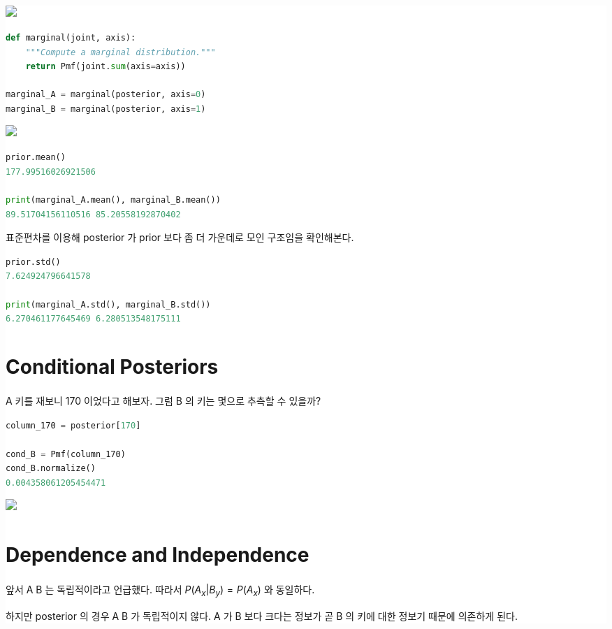 ![](https://i.imgur.com/HXt8skK.png)

```python
def marginal(joint, axis):
    """Compute a marginal distribution."""
    return Pmf(joint.sum(axis=axis))

marginal_A = marginal(posterior, axis=0)
marginal_B = marginal(posterior, axis=1)
```

![](https://i.imgur.com/pLXrLje.png)

```python
prior.mean()
177.99516026921506

print(marginal_A.mean(), marginal_B.mean())
89.51704156110516 85.20558192870402
```

표준편차를 이용해 posterior 가 prior 보다 좀 더 가운데로 모인 구조임을 확인해본다.
```python
prior.std()
7.624924796641578

print(marginal_A.std(), marginal_B.std())
6.270461177645469 6.280513548175111
```

# Conditional Posteriors
A 키를 재보니 170 이었다고 해보자. 그럼 B 의 키는 몇으로 추측할 수 있을까?

```python
column_170 = posterior[170]

cond_B = Pmf(column_170)
cond_B.normalize()
0.004358061205454471
```

![](https://i.imgur.com/FCHhkMs.png)

# Dependence and Independence
앞서 A B 는 독립적이라고 언급했다. 따라서 $P(A_x | B_y) = P(A_x)$ 와 동일하다.

하지만 posterior 의 경우 A B 가 독립적이지 않다. A 가 B 보다 크다는 정보가 곧 B 의 키에 대한 정보기 때문에 의존하게 된다.